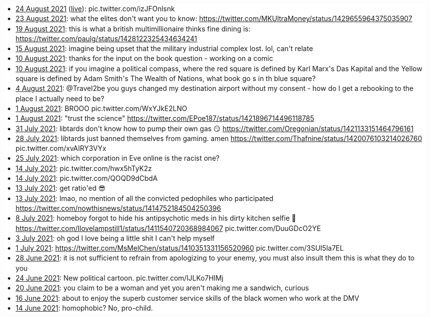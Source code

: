 * [24 August 2021](https://web.archive.org/web/20210824143348/https://twitter.com/stone_toss/status/1430176176392261655) ([live](https://twitter.com/stone_toss/status/1430171464729309203)): pic.twitter.com/izJFOnlsnk
* [23 August 2021](https://web.archive.org/web/20210823041632/https://twitter.com/stone_toss/status/1429658289747398661): what the elites don't want you to know: https://twitter.com/MKUltraMoney/status/1429655964375035907
* [19 August 2021](https://web.archive.org/web/20210819005908/https://twitter.com/stone_toss/status/1428158844950269956): this is what a british multimillionaire thinks fine dining is: https://twitter.com/paulg/status/1428122325434634241
* [15 August 2021](https://web.archive.org/web/20210815215927/https://twitter.com/stone_toss/status/1427027162452959234): imagine being upset that the military industrial complex lost. lol, can't relate
* [10 August 2021](https://web.archive.org/web/20210810045034/https://twitter.com/stone_toss/status/1424956275431985167): thanks for the input on the book question - working on a comic
* [10 August 2021](https://web.archive.org/web/20210810043838/https://twitter.com/stone_toss/status/1424953282477412352): if you imagine a political compass, where the red square is defined by Karl Marx's Das Kapital and the Yellow square is defined by Adam Smith's The Wealth of Nations, what book go s in th blue square?
* [ 4 August 2021](https://web.archive.org/web/20210804205141/https://twitter.com/stone_toss/status/1423012306703814657): @Travel2be   you guys changed my destination airport without my consent - how do I get a rebooking to the place I actually need to be?
* [ 1 August 2021](https://web.archive.org/web/20210801224836/https://twitter.com/stone_toss/status/1421966101253132290): BROOO pic.twitter.com/WxYJkE2LNO
* [ 1 August 2021](https://web.archive.org/web/20210801200758/https://twitter.com/stone_toss/status/1421925681852731398): "trust the science" https://twitter.com/EPoe187/status/1421896714496118785
* [31 July 2021](https://web.archive.org/web/20210731205748/https://twitter.com/stone_toss/status/1421575828186537990): libtards don't know how to pump their own gas 😏 https://twitter.com/Oregonian/status/1421133151464796161
* [28 July 2021](https://web.archive.org/web/20210728020215/https://twitter.com/stone_toss/status/1420202893009899521): libtards just banned themselves from gaming. amen  https://twitter.com/Thafnine/status/1420076103214026760  pic.twitter.com/xvAIRY3VYx
* [25 July 2021](https://web.archive.org/web/20210725194457/https://twitter.com/stone_toss/status/1419383163089035270): which corporation in Eve online is the racist one?
* [14 July 2021](https://web.archive.org/web/20210714170938/https://twitter.com/stone_toss/status/1415357793293512709): pic.twitter.com/hwx5hTyK2z
* [14 July 2021](https://web.archive.org/web/20210714170527/https://twitter.com/stone_toss/status/1415356742058315778): pic.twitter.com/QOQD9dCbdA
* [13 July 2021](https://web.archive.org/web/20210713121307/https://twitter.com/stone_toss/status/1414920748389576706): get ratio'ed 😎
* [13 July 2021](https://web.archive.org/web/20210713052903/https://twitter.com/stone_toss/status/1414817442761744387): lmao, no mention of all the convicted pedophiles who participated https://twitter.com/nowthisnews/status/1414752184504250396
* [ 8 July 2021](https://web.archive.org/web/20210708201901/https://twitter.com/stone_toss/status/1413230929892593666): homeboy forgot to hide his antipsychotic meds in his dirty kitchen selfie 🙈  https://twitter.com/Ilovelampstill1/status/1411540720368984067  pic.twitter.com/DuuGDcO2YE
* [ 3 July 2021](https://web.archive.org/web/20210703020308/https://twitter.com/stone_toss/status/1411143349038419974): oh god I love being a little shit I can't help myself
* [ 1 July 2021](https://web.archive.org/web/20210701015714/https://twitter.com/stone_toss/status/1410417086355083265): https://twitter.com/MsMelChen/status/1410351331156520960  pic.twitter.com/3SUI5la7EL
* [28 June 2021](https://web.archive.org/web/20210628200547/https://twitter.com/stone_toss/status/1409602874133430279): it is not sufficient to refrain from apologizing to your enemy, you must also insult them  this is what they do to you
* [24 June 2021](https://web.archive.org/web/20210626120233/https://twitter.com/stone_toss/status/1408084029354745860?ref_src=twsrc%5Etfw): New political cartoon. pic.twitter.com/IJLKo7HIMj
* [20 June 2021](https://web.archive.org/web/20210620194424/https://twitter.com/stone_toss/status/1406699245470687234): you claim to be a woman and yet you aren't making me a sandwich, curious
* [16 June 2021](https://web.archive.org/web/20210616171808/https://twitter.com/stone_toss/status/1405212807780515846): about to enjoy the superb customer service skills of the black women who work at the DMV
* [14 June 2021](https://web.archive.org/web/20210614015230/https://twitter.com/stone_toss/status/1404255316360011782): homophobic? No, pro-child.